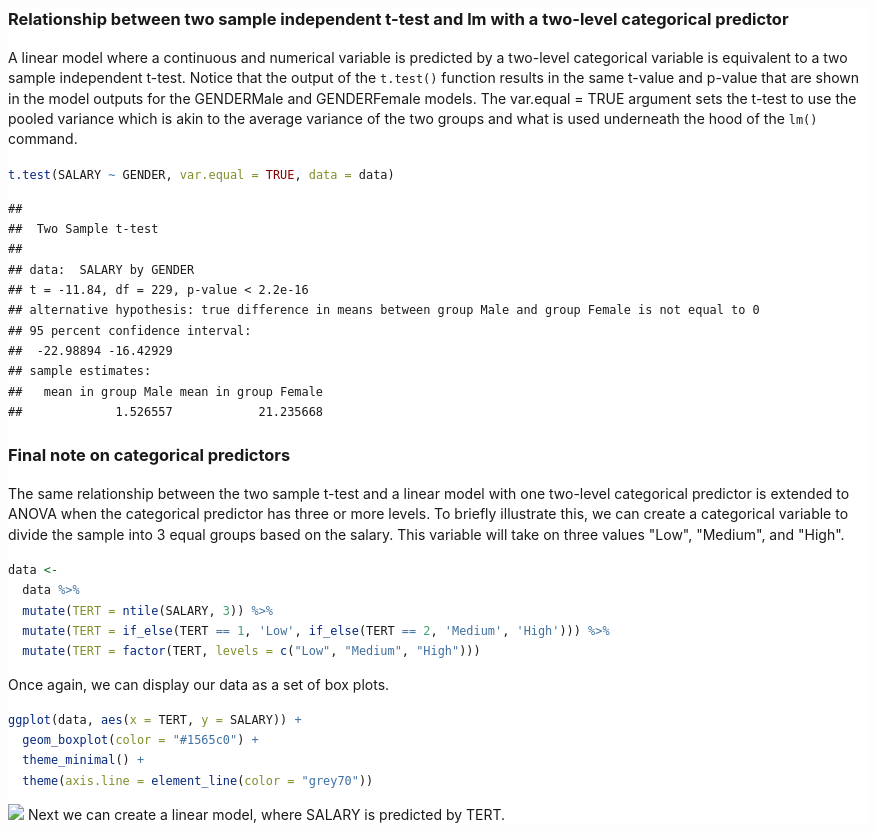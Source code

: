 
### Relationship between two sample independent t-test and lm with a two-level categorical predictor
A linear model where a continuous and numerical variable is predicted by a two-level categorical variable is equivalent to a two sample independent t-test. Notice that the output of the `t.test()` function results in the same t-value and p-value that are shown in the model outputs for the GENDERMale and GENDERFemale models. The var.equal = TRUE argument sets the t-test to use the pooled variance which is akin to the average variance of the two groups and what is used underneath the hood of the `lm()` command.

```r
t.test(SALARY ~ GENDER, var.equal = TRUE, data = data)
```

```
## 
## 	Two Sample t-test
## 
## data:  SALARY by GENDER
## t = -11.84, df = 229, p-value < 2.2e-16
## alternative hypothesis: true difference in means between group Male and group Female is not equal to 0
## 95 percent confidence interval:
##  -22.98894 -16.42929
## sample estimates:
##   mean in group Male mean in group Female 
##             1.526557            21.235668
```
### Final note on categorical predictors
The same relationship between the two sample t-test and a linear model with one two-level categorical predictor is extended to ANOVA when the categorical predictor has three or more levels. To briefly illustrate this, we can create a categorical variable to divide the sample into 3 equal groups based on the salary. This variable will take on three values "Low", "Medium", and "High".


```r
data <- 
  data %>%
  mutate(TERT = ntile(SALARY, 3)) %>%
  mutate(TERT = if_else(TERT == 1, 'Low', if_else(TERT == 2, 'Medium', 'High'))) %>%
  mutate(TERT = factor(TERT, levels = c("Low", "Medium", "High")))
```


Once again, we can display our data as a set of box plots.

```r
ggplot(data, aes(x = TERT, y = SALARY)) +
  geom_boxplot(color = "#1565c0") +
  theme_minimal() +
  theme(axis.line = element_line(color = "grey70"))
```

<img src="{{< blogdown/postref >}}index.en_files/figure-html/unnamed-chunk-15-1.png" width="672" />
Next we can create a linear model, where SALARY is predicted by TERT.
